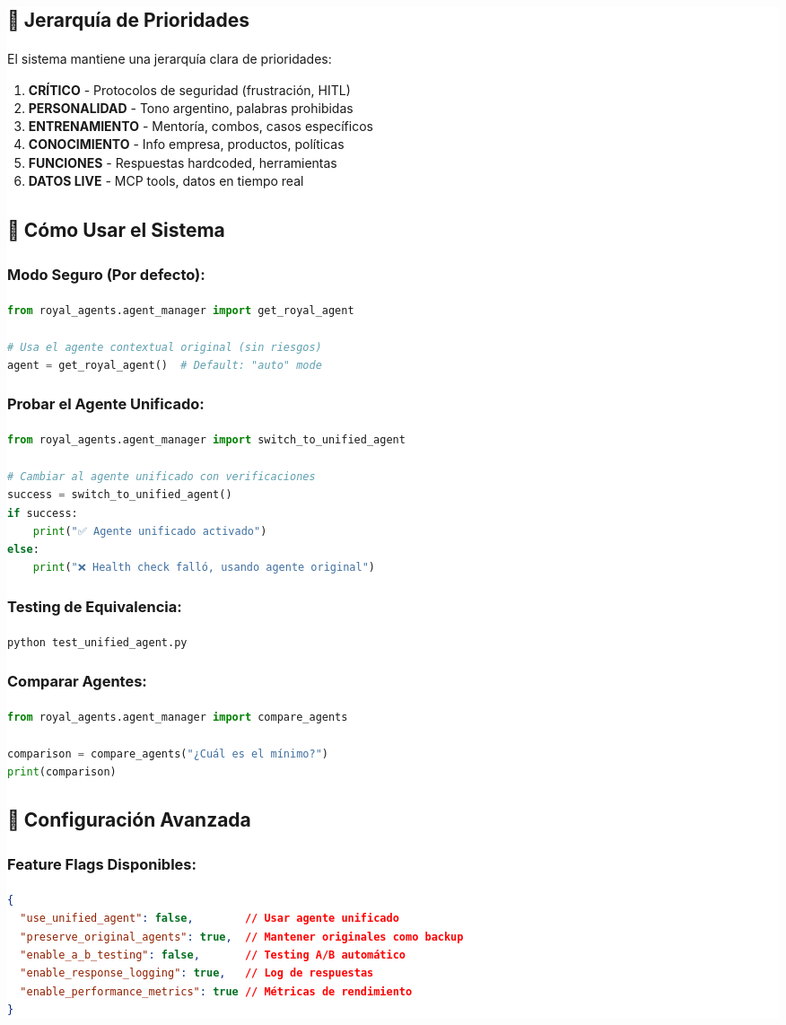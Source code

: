 ## 🎯 Jerarquía de Prioridades

El sistema mantiene una jerarquía clara de prioridades:

1. **CRÍTICO** - Protocolos de seguridad (frustración, HITL)
2. **PERSONALIDAD** - Tono argentino, palabras prohibidas  
3. **ENTRENAMIENTO** - Mentoría, combos, casos específicos
4. **CONOCIMIENTO** - Info empresa, productos, políticas
5. **FUNCIONES** - Respuestas hardcoded, herramientas
6. **DATOS LIVE** - MCP tools, datos en tiempo real

## 🚀 Cómo Usar el Sistema

### **Modo Seguro (Por defecto):**
```python
from royal_agents.agent_manager import get_royal_agent

# Usa el agente contextual original (sin riesgos)
agent = get_royal_agent()  # Default: "auto" mode
```

### **Probar el Agente Unificado:**
```python
from royal_agents.agent_manager import switch_to_unified_agent

# Cambiar al agente unificado con verificaciones
success = switch_to_unified_agent()
if success:
    print("✅ Agente unificado activado")
else:
    print("❌ Health check falló, usando agente original")
```

### **Testing de Equivalencia:**
```bash
python test_unified_agent.py
```

### **Comparar Agentes:**
```python
from royal_agents.agent_manager import compare_agents

comparison = compare_agents("¿Cuál es el mínimo?")
print(comparison)
```

## 🔧 Configuración Avanzada

### **Feature Flags Disponibles:**
```json
{
  "use_unified_agent": false,        // Usar agente unificado
  "preserve_original_agents": true,  // Mantener originales como backup
  "enable_a_b_testing": false,       // Testing A/B automático
  "enable_response_logging": true,   // Log de respuestas
  "enable_performance_metrics": true // Métricas de rendimiento
}
```

